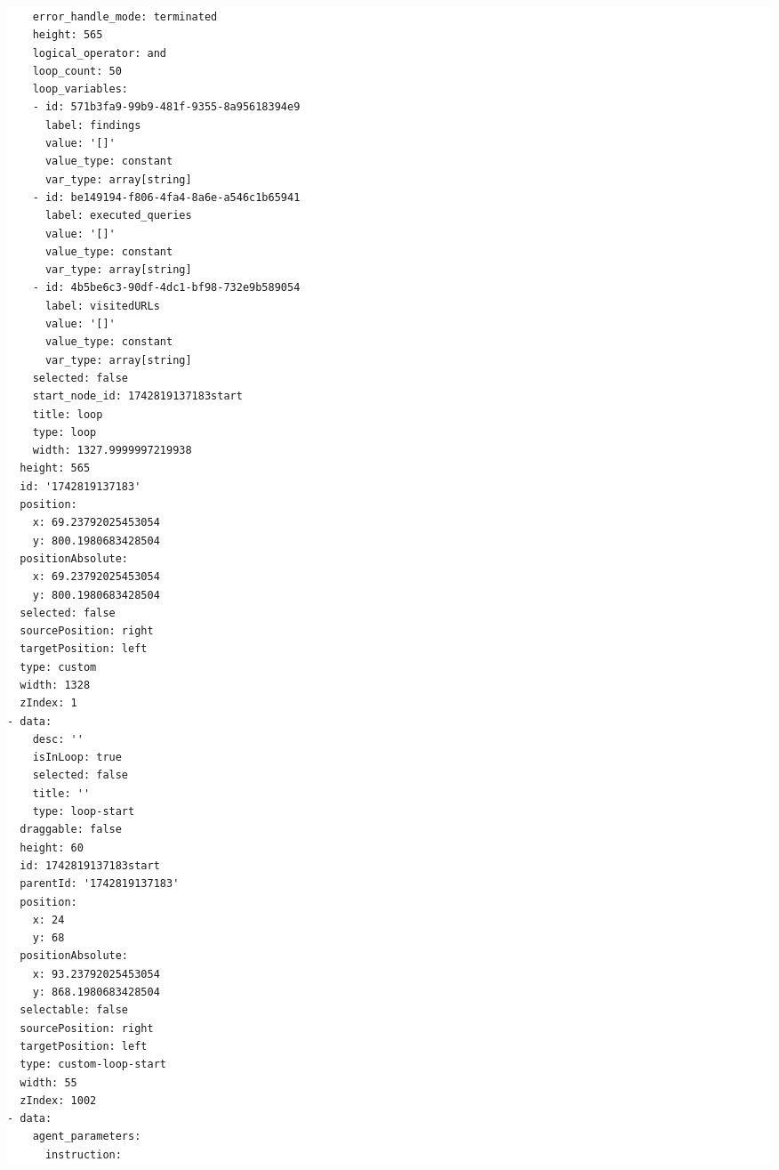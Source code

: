         error_handle_mode: terminated
        height: 565
        logical_operator: and
        loop_count: 50
        loop_variables:
        - id: 571b3fa9-99b9-481f-9355-8a95618394e9
          label: findings
          value: '[]'
          value_type: constant
          var_type: array[string]
        - id: be149194-f806-4fa4-8a6e-a546c1b65941
          label: executed_queries
          value: '[]'
          value_type: constant
          var_type: array[string]
        - id: 4b5be6c3-90df-4dc1-bf98-732e9b589054
          label: visitedURLs
          value: '[]'
          value_type: constant
          var_type: array[string]
        selected: false
        start_node_id: 1742819137183start
        title: loop
        type: loop
        width: 1327.9999997219938
      height: 565
      id: '1742819137183'
      position:
        x: 69.23792025453054
        y: 800.1980683428504
      positionAbsolute:
        x: 69.23792025453054
        y: 800.1980683428504
      selected: false
      sourcePosition: right
      targetPosition: left
      type: custom
      width: 1328
      zIndex: 1
    - data:
        desc: ''
        isInLoop: true
        selected: false
        title: ''
        type: loop-start
      draggable: false
      height: 60
      id: 1742819137183start
      parentId: '1742819137183'
      position:
        x: 24
        y: 68
      positionAbsolute:
        x: 93.23792025453054
        y: 868.1980683428504
      selectable: false
      sourcePosition: right
      targetPosition: left
      type: custom-loop-start
      width: 55
      zIndex: 1002
    - data:
        agent_parameters:
          instruction: